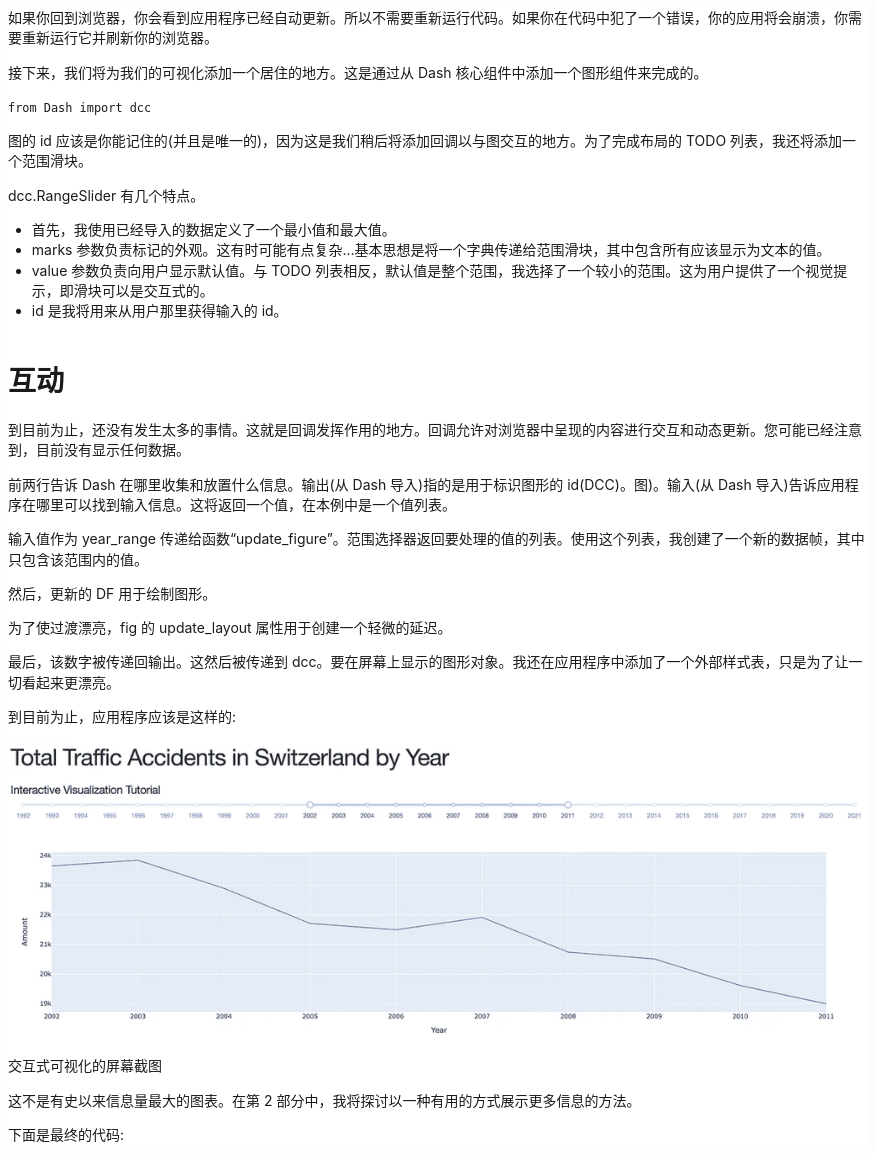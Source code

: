 如果你回到浏览器，你会看到应用程序已经自动更新。所以不需要重新运行代码。如果你在代码中犯了一个错误，你的应用将会崩溃，你需要重新运行它并刷新你的浏览器。

接下来，我们将为我们的可视化添加一个居住的地方。这是通过从 Dash 核心组件中添加一个图形组件来完成的。

```
from Dash import dcc
```

图的 id 应该是你能记住的(并且是唯一的)，因为这是我们稍后将添加回调以与图交互的地方。为了完成布局的 TODO 列表，我还将添加一个范围滑块。

dcc.RangeSlider 有几个特点。

*   首先，我使用已经导入的数据定义了一个最小值和最大值。
*   marks 参数负责标记的外观。这有时可能有点复杂…基本思想是将一个字典传递给范围滑块，其中包含所有应该显示为文本的值。
*   value 参数负责向用户显示默认值。与 TODO 列表相反，默认值是整个范围，我选择了一个较小的范围。这为用户提供了一个视觉提示，即滑块可以是交互式的。
*   id 是我将用来从用户那里获得输入的 id。

# 互动

到目前为止，还没有发生太多的事情。这就是回调发挥作用的地方。回调允许对浏览器中呈现的内容进行交互和动态更新。您可能已经注意到，目前没有显示任何数据。

前两行告诉 Dash 在哪里收集和放置什么信息。输出(从 Dash 导入)指的是用于标识图形的 id(DCC)。图)。输入(从 Dash 导入)告诉应用程序在哪里可以找到输入信息。这将返回一个值，在本例中是一个值列表。

输入值作为 year_range 传递给函数“update_figure”。范围选择器返回要处理的值的列表。使用这个列表，我创建了一个新的数据帧，其中只包含该范围内的值。

然后，更新的 DF 用于绘制图形。

为了使过渡漂亮，fig 的 update_layout 属性用于创建一个轻微的延迟。

最后，该数字被传递回输出。这然后被传递到 dcc。要在屏幕上显示的图形对象。我还在应用程序中添加了一个外部样式表，只是为了让一切看起来更漂亮。

到目前为止，应用程序应该是这样的:

![](img/e00e1d44987c89b953b095e915a94ba5.png)

交互式可视化的屏幕截图

这不是有史以来信息量最大的图表。在第 2 部分中，我将探讨以一种有用的方式展示更多信息的方法。

下面是最终的代码: